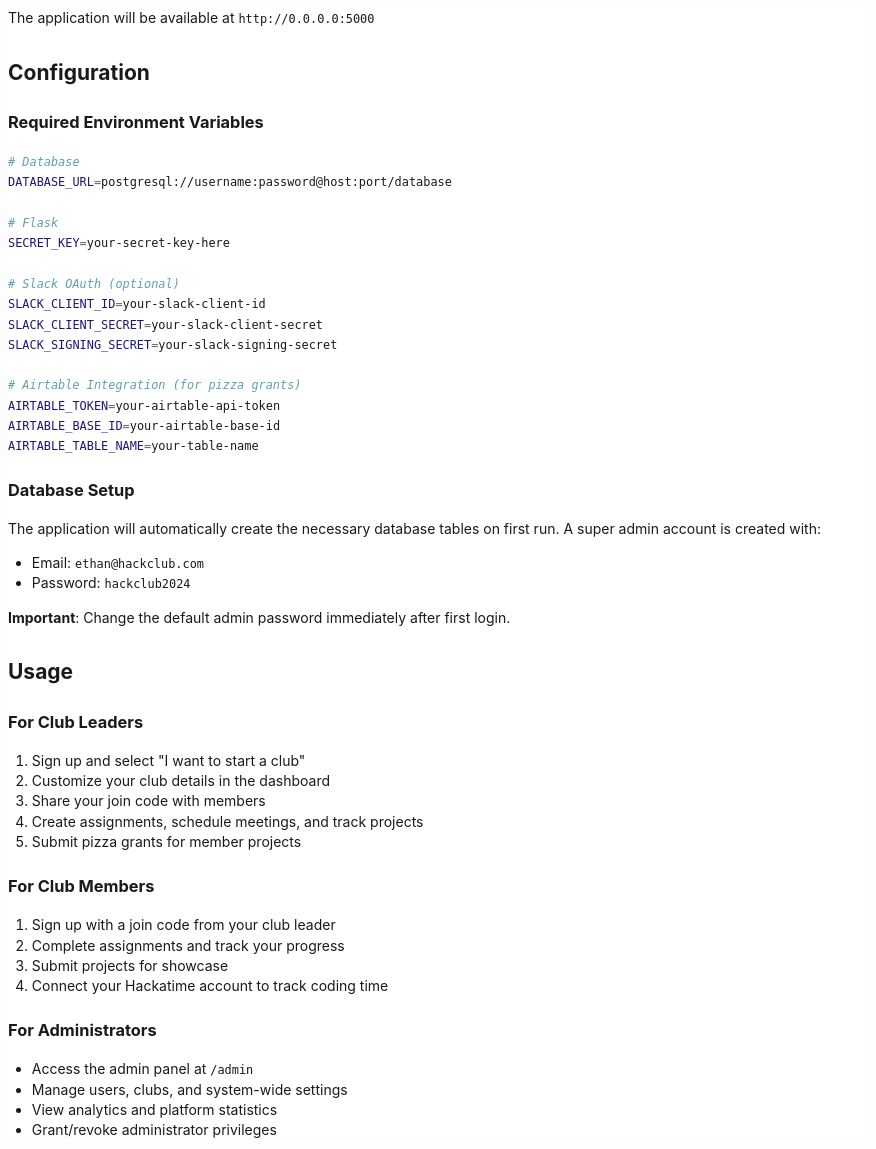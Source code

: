 The application will be available at `http://0.0.0.0:5000`

## Configuration

### Required Environment Variables

```bash
# Database
DATABASE_URL=postgresql://username:password@host:port/database

# Flask
SECRET_KEY=your-secret-key-here

# Slack OAuth (optional)
SLACK_CLIENT_ID=your-slack-client-id
SLACK_CLIENT_SECRET=your-slack-client-secret
SLACK_SIGNING_SECRET=your-slack-signing-secret

# Airtable Integration (for pizza grants)
AIRTABLE_TOKEN=your-airtable-api-token
AIRTABLE_BASE_ID=your-airtable-base-id
AIRTABLE_TABLE_NAME=your-table-name
```

### Database Setup

The application will automatically create the necessary database tables on first run. A super admin account is created with:
- Email: `ethan@hackclub.com`
- Password: `hackclub2024`

**Important**: Change the default admin password immediately after first login.

## Usage

### For Club Leaders
1. Sign up and select "I want to start a club"
2. Customize your club details in the dashboard
3. Share your join code with members
4. Create assignments, schedule meetings, and track projects
5. Submit pizza grants for member projects

### For Club Members
1. Sign up with a join code from your club leader
2. Complete assignments and track your progress
3. Submit projects for showcase
4. Connect your Hackatime account to track coding time

### For Administrators
- Access the admin panel at `/admin`
- Manage users, clubs, and system-wide settings
- View analytics and platform statistics
- Grant/revoke administrator privileges
